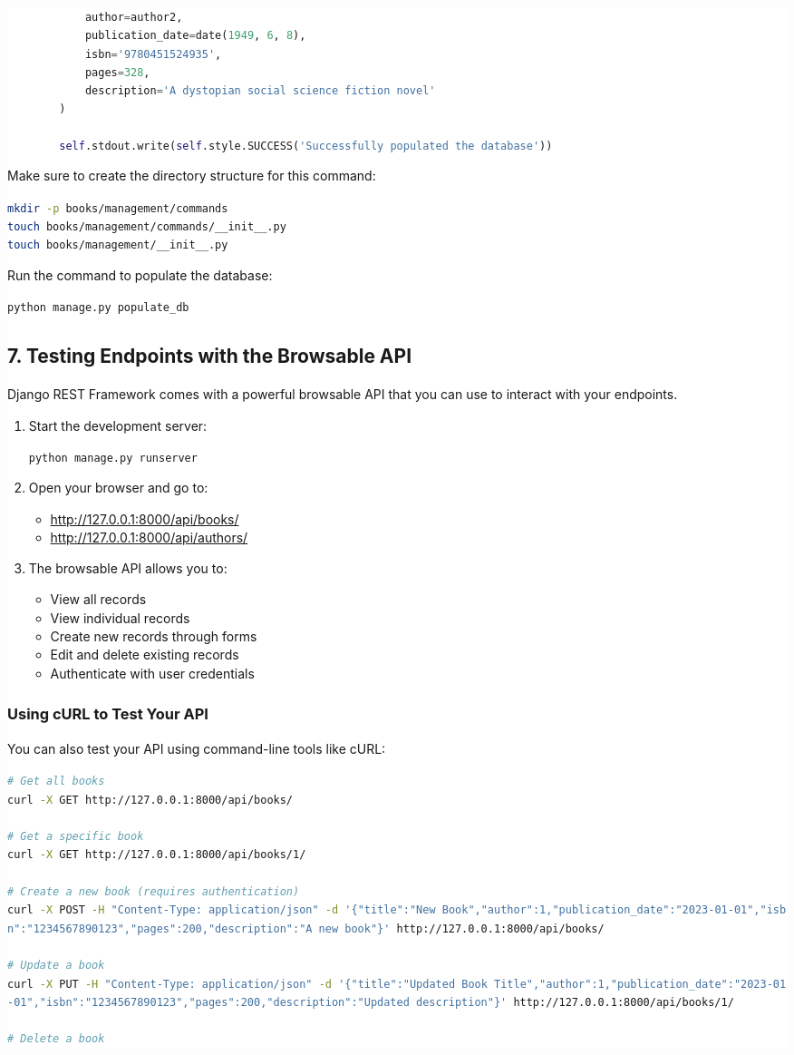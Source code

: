 ```python
            author=author2,
            publication_date=date(1949, 6, 8),
            isbn='9780451524935',
            pages=328,
            description='A dystopian social science fiction novel'
        )
        
        self.stdout.write(self.style.SUCCESS('Successfully populated the database'))
```

Make sure to create the directory structure for this command:

```bash
mkdir -p books/management/commands
touch books/management/commands/__init__.py
touch books/management/__init__.py
```

Run the command to populate the database:

```bash
python manage.py populate_db
```

## 7. Testing Endpoints with the Browsable API

Django REST Framework comes with a powerful browsable API that you can use to interact with your endpoints.

1. Start the development server:

   ```bash
   python manage.py runserver
   ```

2. Open your browser and go to:
   - <http://127.0.0.1:8000/api/books/>
   - <http://127.0.0.1:8000/api/authors/>

3. The browsable API allows you to:
   - View all records
   - View individual records
   - Create new records through forms
   - Edit and delete existing records
   - Authenticate with user credentials

### Using cURL to Test Your API

You can also test your API using command-line tools like cURL:

```bash
# Get all books
curl -X GET http://127.0.0.1:8000/api/books/

# Get a specific book
curl -X GET http://127.0.0.1:8000/api/books/1/

# Create a new book (requires authentication)
curl -X POST -H "Content-Type: application/json" -d '{"title":"New Book","author":1,"publication_date":"2023-01-01","isbn":"1234567890123","pages":200,"description":"A new book"}' http://127.0.0.1:8000/api/books/

# Update a book
curl -X PUT -H "Content-Type: application/json" -d '{"title":"Updated Book Title","author":1,"publication_date":"2023-01-01","isbn":"1234567890123","pages":200,"description":"Updated description"}' http://127.0.0.1:8000/api/books/1/

# Delete a book
```